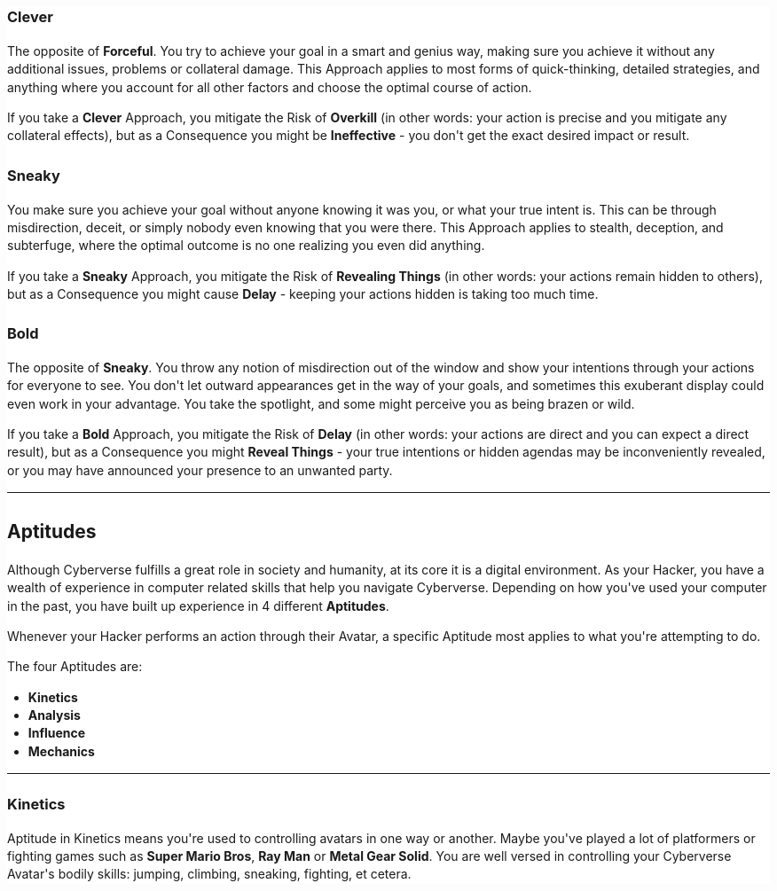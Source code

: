 ### Clever
The opposite of **Forceful**. You try to achieve your goal in a smart and genius way, making sure you achieve it without any additional issues, problems or collateral damage. This Approach applies to most forms of quick-thinking, detailed strategies, and anything where you account for all other factors and choose the optimal course of action.

If you take a **Clever** Approach, you mitigate the Risk of **Overkill** (in other words: your action is precise and you mitigate any collateral effects), but as a Consequence you might be **Ineffective** - you don't get the exact desired impact or result.

### Sneaky
You make sure you achieve your goal without anyone knowing it was you, or what your true intent is. This can be through misdirection, deceit, or simply nobody even knowing that you were there. This Approach applies to stealth, deception, and subterfuge, where the optimal outcome is no one realizing you even did anything.

If you take a **Sneaky** Approach, you mitigate the Risk of **Revealing Things** (in other words: your actions remain hidden to others), but as a Consequence you might cause **Delay** - keeping your actions hidden is taking too much time.

### Bold
The opposite of **Sneaky**. You throw any notion of misdirection out of the window and show your intentions through your actions for everyone to see. You don't let outward appearances get in the way of your goals, and sometimes this exuberant display could even work in your advantage. You take the spotlight, and some might perceive you as being brazen or wild. 

If you take a **Bold** Approach, you mitigate the Risk of **Delay** (in other words: your actions are direct and you can expect a direct result), but as a Consequence you might **Reveal Things** - your true intentions or hidden agendas may be inconveniently revealed, or you may have announced your presence to an unwanted party.

---
## Aptitudes
Although Cyberverse fulfills a great role in society and humanity, at its core it is a digital environment. As your Hacker, you have a wealth of experience in computer related skills that help you navigate Cyberverse. Depending on how you've used your computer in the past, you have built up experience in 4 different **Aptitudes**.

Whenever your Hacker performs an action through their Avatar, a specific Aptitude most applies to what you're attempting to do.

The four Aptitudes are:
- **Kinetics**
- **Analysis**
- **Influence**
- **Mechanics**

---
### Kinetics
Aptitude in Kinetics means you're used to controlling avatars in one way or another. Maybe you've played a lot of platformers or fighting games such as **Super Mario Bros**, **Ray Man** or **Metal Gear Solid**. You are well versed in controlling your Cyberverse Avatar's bodily skills: jumping, climbing, sneaking, fighting, et cetera.
